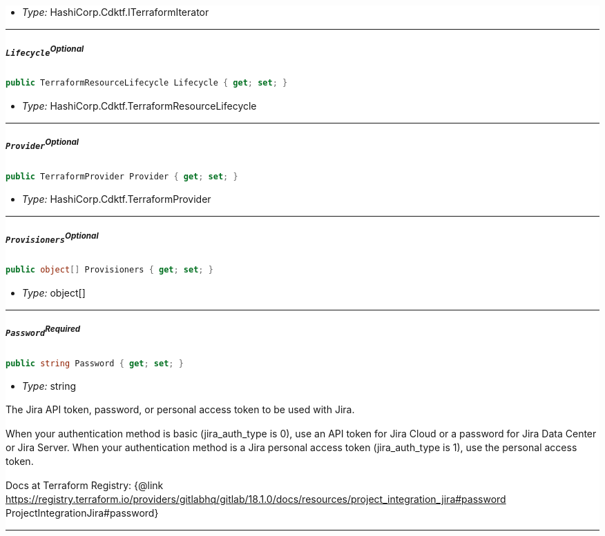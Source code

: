- *Type:* HashiCorp.Cdktf.ITerraformIterator

---

##### `Lifecycle`<sup>Optional</sup> <a name="Lifecycle" id="@cdktf/provider-gitlab.projectIntegrationJira.ProjectIntegrationJiraConfig.property.lifecycle"></a>

```csharp
public TerraformResourceLifecycle Lifecycle { get; set; }
```

- *Type:* HashiCorp.Cdktf.TerraformResourceLifecycle

---

##### `Provider`<sup>Optional</sup> <a name="Provider" id="@cdktf/provider-gitlab.projectIntegrationJira.ProjectIntegrationJiraConfig.property.provider"></a>

```csharp
public TerraformProvider Provider { get; set; }
```

- *Type:* HashiCorp.Cdktf.TerraformProvider

---

##### `Provisioners`<sup>Optional</sup> <a name="Provisioners" id="@cdktf/provider-gitlab.projectIntegrationJira.ProjectIntegrationJiraConfig.property.provisioners"></a>

```csharp
public object[] Provisioners { get; set; }
```

- *Type:* object[]

---

##### `Password`<sup>Required</sup> <a name="Password" id="@cdktf/provider-gitlab.projectIntegrationJira.ProjectIntegrationJiraConfig.property.password"></a>

```csharp
public string Password { get; set; }
```

- *Type:* string

The Jira API token, password, or personal access token to be used with Jira.

When your authentication method is basic (jira_auth_type is 0), use an API token for Jira Cloud or a password for Jira Data Center or Jira Server. When your authentication method is a Jira personal access token (jira_auth_type is 1), use the personal access token.

Docs at Terraform Registry: {@link https://registry.terraform.io/providers/gitlabhq/gitlab/18.1.0/docs/resources/project_integration_jira#password ProjectIntegrationJira#password}

---
